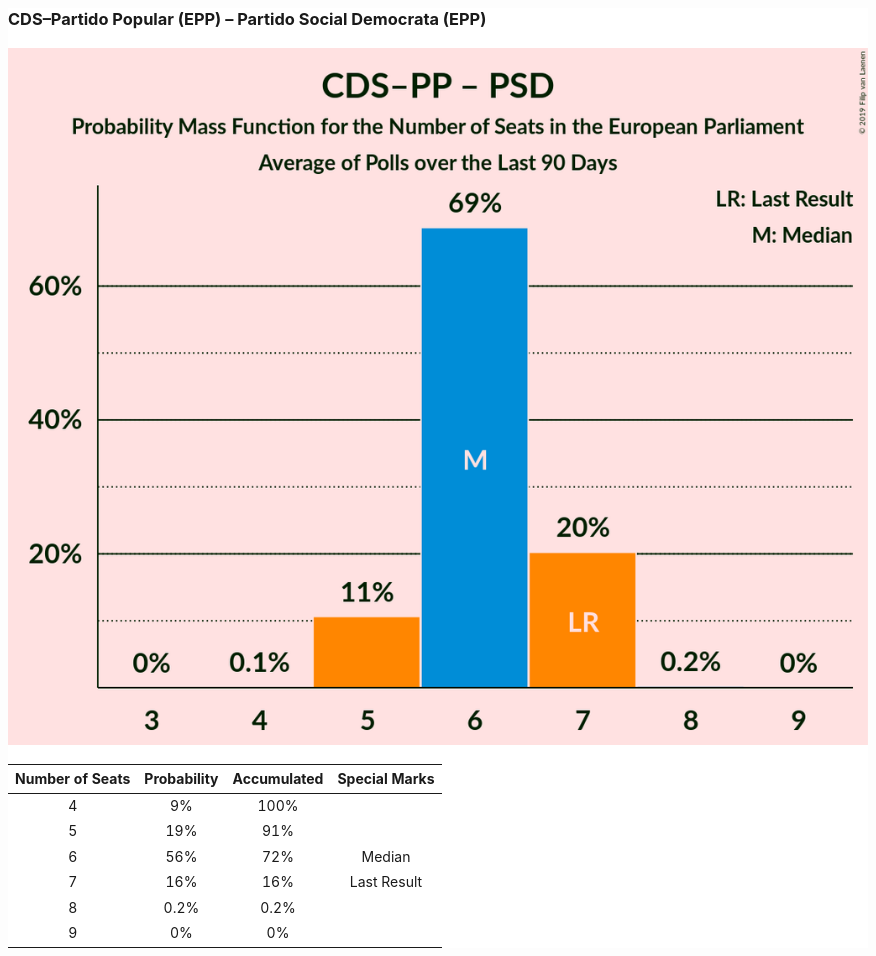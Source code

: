 
### CDS–Partido Popular (EPP) – Partido Social Democrata (EPP)

![Graph with seats probability mass function not yet produced](average-2019-08-31-coalitions-seats-pmf-cds–pp–psd.png "Seats Probability Mass Function")

| Number of Seats | Probability | Accumulated | Special Marks |
|:---------------:|:-----------:|:-----------:|:-------------:|
| 4 | 9% | 100% |  |
| 5 | 19% | 91% |  |
| 6 | 56% | 72% | Median |
| 7 | 16% | 16% | Last Result |
| 8 | 0.2% | 0.2% |  |
| 9 | 0% | 0% |  |
